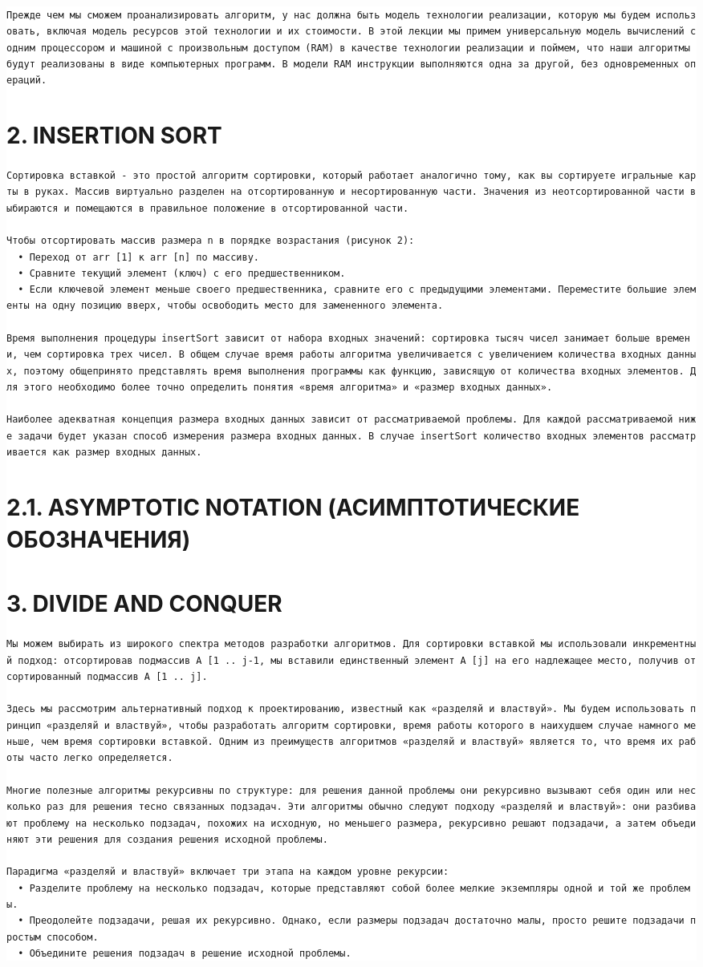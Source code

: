     Прежде чем мы сможем проанализировать алгоритм, у нас должна быть модель технологии реализации, которую мы будем использовать, включая модель ресурсов этой технологии и их стоимости. В этой лекции мы примем универсальную модель вычислений с одним процессором и машиной с произвольным доступом (RAM) в качестве технологии реализации и поймем, что наши алгоритмы будут реализованы в виде компьютерных программ. В модели RAM инструкции выполняются одна за другой, без одновременных операций.     

  # 2.	INSERTION SORT
    Сортировка вставкой - это простой алгоритм сортировки, который работает аналогично тому, как вы сортируете игральные карты в руках. Массив виртуально разделен на отсортированную и несортированную части. Значения из неотсортированной части выбираются и помещаются в правильное положение в отсортированной части.
    
    Чтобы отсортировать массив размера n в порядке возрастания (рисунок 2):
      • Переход от arr [1] к arr [n] по массиву.
      • Сравните текущий элемент (ключ) с его предшественником.
      • Если ключевой элемент меньше своего предшественника, сравните его с предыдущими элементами. Переместите большие элементы на одну позицию вверх, чтобы освободить место для замененного элемента.  

    Время выполнения процедуры insertSort зависит от набора входных значений: сортировка тысяч чисел занимает больше времени, чем сортировка трех чисел. В общем случае время работы алгоритма увеличивается с увеличением количества входных данных, поэтому общепринято представлять время выполнения программы как функцию, зависящую от количества входных элементов. Для этого необходимо более точно определить понятия «время алгоритма» и «размер входных данных».
    
    Наиболее адекватная концепция размера входных данных зависит от рассматриваемой проблемы. Для каждой рассматриваемой ниже задачи будет указан способ измерения размера входных данных. В случае insertSort количество входных элементов рассматривается как размер входных данных.  
    
  #  2.1.	ASYMPTOTIC NOTATION (АСИМПТОТИЧЕСКИЕ ОБОЗНАЧЕНИЯ)
  # 3.	DIVIDE AND CONQUER
    Мы можем выбирать из широкого спектра методов разработки алгоритмов. Для сортировки вставкой мы использовали инкрементный подход: отсортировав подмассив A [1 .. j-1, мы вставили единственный элемент A [j] на его надлежащее место, получив отсортированный подмассив A [1 .. j].

    Здесь мы рассмотрим альтернативный подход к проектированию, известный как «разделяй и властвуй». Мы будем использовать принцип «разделяй и властвуй», чтобы разработать алгоритм сортировки, время работы которого в наихудшем случае намного меньше, чем время сортировки вставкой. Одним из преимуществ алгоритмов «разделяй и властвуй» является то, что время их работы часто легко определяется.

    Многие полезные алгоритмы рекурсивны по структуре: для решения данной проблемы они рекурсивно вызывают себя один или несколько раз для решения тесно связанных подзадач. Эти алгоритмы обычно следуют подходу «разделяй и властвуй»: они разбивают проблему на несколько подзадач, похожих на исходную, но меньшего размера, рекурсивно решают подзадачи, а затем объединяют эти решения для создания решения исходной проблемы.

    Парадигма «разделяй и властвуй» включает три этапа на каждом уровне рекурсии:
      • Разделите проблему на несколько подзадач, которые представляют собой более мелкие экземпляры одной и той же проблемы.
      • Преодолейте подзадачи, решая их рекурсивно. Однако, если размеры подзадач достаточно малы, просто решите подзадачи простым способом.
      • Объедините решения подзадач в решение исходной проблемы.
      